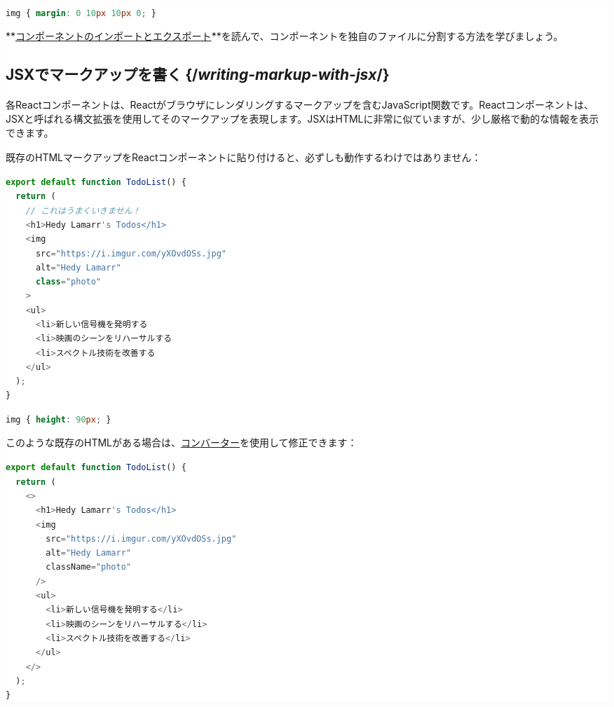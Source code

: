 ```css
img { margin: 0 10px 10px 0; }
```

</Sandpack>

<LearnMore path="/learn/importing-and-exporting-components">

**[コンポーネントのインポートとエクスポート](/learn/importing-and-exporting-components)**を読んで、コンポーネントを独自のファイルに分割する方法を学びましょう。

</LearnMore>

## JSXでマークアップを書く {/*writing-markup-with-jsx*/}

各Reactコンポーネントは、Reactがブラウザにレンダリングするマークアップを含むJavaScript関数です。Reactコンポーネントは、JSXと呼ばれる構文拡張を使用してそのマークアップを表現します。JSXはHTMLに非常に似ていますが、少し厳格で動的な情報を表示できます。

既存のHTMLマークアップをReactコンポーネントに貼り付けると、必ずしも動作するわけではありません：

<Sandpack>

```js
export default function TodoList() {
  return (
    // これはうまくいきません！
    <h1>Hedy Lamarr's Todos</h1>
    <img
      src="https://i.imgur.com/yXOvdOSs.jpg"
      alt="Hedy Lamarr"
      class="photo"
    >
    <ul>
      <li>新しい信号機を発明する
      <li>映画のシーンをリハーサルする
      <li>スペクトル技術を改善する
    </ul>
  );
}
```

```css
img { height: 90px; }
```

</Sandpack>

このような既存のHTMLがある場合は、[コンバーター](https://transform.tools/html-to-jsx)を使用して修正できます：

<Sandpack>

```js
export default function TodoList() {
  return (
    <>
      <h1>Hedy Lamarr's Todos</h1>
      <img
        src="https://i.imgur.com/yXOvdOSs.jpg"
        alt="Hedy Lamarr"
        className="photo"
      />
      <ul>
        <li>新しい信号機を発明する</li>
        <li>映画のシーンをリハーサルする</li>
        <li>スペクトル技術を改善する</li>
      </ul>
    </>
  );
}
```
